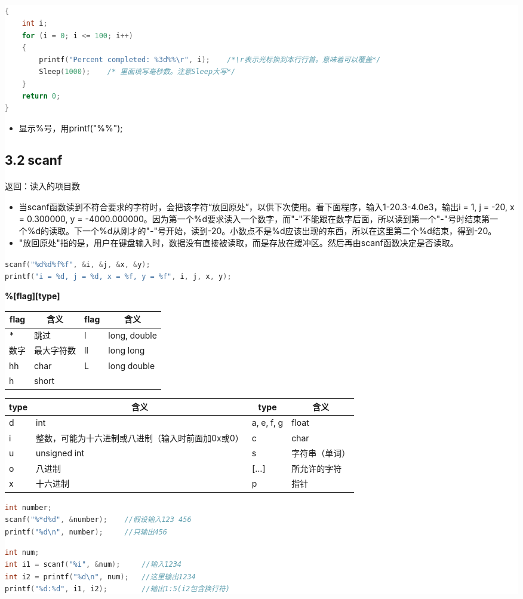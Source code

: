 ```c
{
    int i;
    for (i = 0; i <= 100; i++)
    {
        printf("Percent completed: %3d%%\r", i);    /*\r表示光标换到本行行首。意味着可以覆盖*/
        Sleep(1000);    /* 里面填写毫秒数。注意Sleep大写*/
    }
    return 0;
}
```
* 显示%号，用printf("%%");
## 3.2 scanf

返回：读入的项目数
* 当scanf函数读到不符合要求的字符时，会把该字符“放回原处”，以供下次使用。看下面程序，输入1-20.3-4.0e3，输出i = 1, j = -20, x = 0.300000, y = -4000.000000。因为第一个%d要求读入一个数字，而"-"不能跟在数字后面，所以读到第一个"-"号时结束第一个%d的读取。下一个%d从刚才的"-"号开始，读到-20。小数点不是%d应该出现的东西，所以在这里第二个%d结束，得到-20。
* "放回原处"指的是，用户在键盘输入时，数据没有直接被读取，而是存放在缓冲区。然后再由scanf函数决定是否读取。
```c
scanf("%d%d%f%f", &i, &j, &x, &y);
printf("i = %d, j = %d, x = %f, y = %f", i, j, x, y);
```

**%[flag\][type\]**

| flag | 含义       | flag | 含义         |
| ---- | ---------- | ---- | ------------ |
| *    | 跳过       | l    | long, double |
| 数字 | 最大字符数 | ll   | long long    |
| hh   | char       | L    | long double  |
| h    | short      |      |              |

| type | 含义                                              | type       | 含义           |
| ---- | ------------------------------------------------- | ---------- | -------------- |
| d    | int                                               | a, e, f, g | float          |
| i    | 整数，可能为十六进制或八进制（输入时前面加0x或0） | c          | char           |
| u    | unsigned int                                      | s          | 字符串（单词） |
| o    | 八进制                                            | […]        | 所允许的字符   |
| x    | 十六进制                                          | p          | 指针           |

```c
int number;
scanf("%*d%d", &number);	//假设输入123 456
printf("%d\n", number);		//只输出456
```

```c
int num;
int i1 = scanf("%i", &num);		//输入1234
int i2 = printf("%d\n", num);	//这里输出1234
printf("%d:%d", i1, i2);		//输出1:5(i2包含换行符)
```


[^1]: 八进制转义序列，在3个数字之后结束。如“\1234”包含\123和4，“\189”包含\1，8和9。十六进制转义序列则到第一个非十六进制数字截止。
[^2]: 字符串常量和字符常量不同。字符串常量“a”使用指针来表示的，字符常量‘a’使用整数来表示的。
[^1]: 大写字母都小于小写字母。69是A，97是a
[^2]: 数字小于字母
[^3]: 空格小于所有可打印字符（ASCII的值为32）
